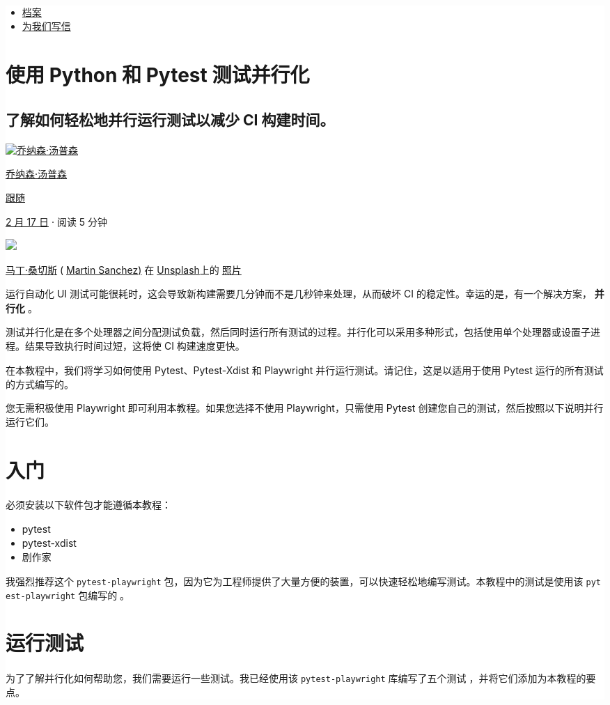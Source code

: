 [](https://python.plainenglish.io/?source=post_page-----2656a4555153--------------------------------)

*   [档案](https://python.plainenglish.io/archive?source=post_page-----2656a4555153--------------------------------)
*   [为我们写信](https://medium.com/javascript-in-plain-english/how-to-write-articles-that-people-want-to-read-6e661edb6d06?source=post_page-----2656a4555153--------------------------------)

使用 Python 和 Pytest 测试并行化
========================

了解如何轻松地并行运行测试以减少 CI 构建时间。
-------------------------

[![乔纳森·汤普森](/md_blog/public/assets/2021-08-30/1_pLHEuQNjZeTSjCfymtUFjQ.jpeg)](https://thompson-jonm.medium.com/?source=post_page-----2656a4555153--------------------------------)

[乔纳森·汤普森](https://thompson-jonm.medium.com/?source=post_page-----2656a4555153--------------------------------)

[跟随](https://medium.com/m/signin?actionUrl=https%3A%2F%2Fmedium.com%2F_%2Fsubscribe%2Fuser%2Fa6aeb61746eb&operation=register&redirect=https%3A%2F%2Fpython.plainenglish.io%2Ftest-parallelization-using-python-and-pytest-2656a4555153&user=Jonathan%20Thompson&userId=a6aeb61746eb&source=post_page-a6aeb61746eb----2656a4555153---------------------follow_byline-----------)

[2 月 17 日](https://python.plainenglish.io/test-parallelization-using-python-and-pytest-2656a4555153?source=post_page-----2656a4555153--------------------------------) · 阅读 5 分钟

![](/md_blog/public/assets/2021-08-30/0_hbXQjp6bzH7pfs7M.jpg)

[马丁·桑切斯](https://unsplash.com/@martinsanchez?utm_source=medium&utm_medium=referral) ( [Martin Sanchez)](https://unsplash.com/@martinsanchez?utm_source=medium&utm_medium=referral) 在 [Unsplash](https://unsplash.com?utm_source=medium&utm_medium=referral)上的 [照片](https://unsplash.com?utm_source=medium&utm_medium=referral)

运行自动化 UI 测试可能很耗时，这会导致新构建需要几分钟而不是几秒钟来处理，从而破坏 CI 的稳定性。幸运的是，有一个解决方案， **并行化** 。

测试并行化是在多个处理器之间分配测试负载，然后同时运行所有测试的过程。并行化可以采用多种形式，包括使用单个处理器或设置子进程。结果导致执行时间过短，这将使 CI 构建速度更快。

在本教程中，我们将学习如何使用 Pytest、Pytest-Xdist 和 Playwright 并行运行测试。请记住，这是以适用于使用 Pytest 运行的所有测试的方式编写的。

您无需积极使用 Playwright 即可利用本教程。如果您选择不使用 Playwright，只需使用 Pytest 创建您自己的测试，然后按照以下说明并行运行它们。

入门
==

必须安装以下软件包才能遵循本教程：

*   pytest
*   pytest-xdist
*   剧作家

我强烈推荐这个 `pytest-playwright` 包，因为它为工程师提供了大量方便的装置，可以快速轻松地编写测试。本教程中的测试是使用该 `pytest-playwright` 包编写的 。

运行测试
====

为了了解并行化如何帮助您，我们需要运行一些测试。我已经使用该 `pytest-playwright` 库编写了五个测试 ，并将它们添加为本教程的要点。
